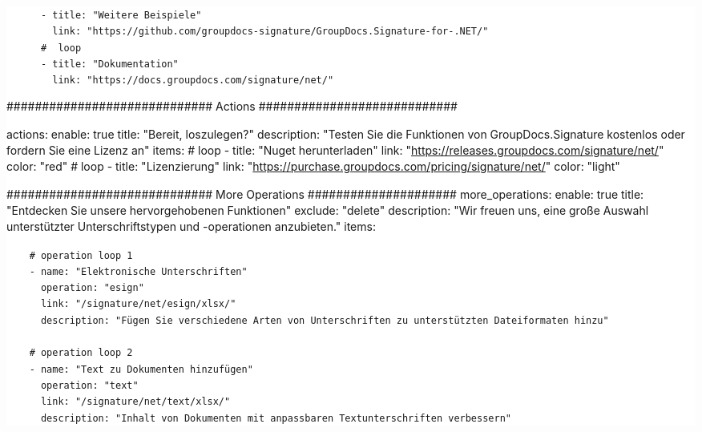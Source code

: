           - title: "Weitere Beispiele"
            link: "https://github.com/groupdocs-signature/GroupDocs.Signature-for-.NET/"
          #  loop
          - title: "Dokumentation"
            link: "https://docs.groupdocs.com/signature/net/"
            

            


############################# Actions ############################

actions:
  enable: true
  title: "Bereit, loszulegen?"
  description: "Testen Sie die Funktionen von GroupDocs.Signature kostenlos oder fordern Sie eine Lizenz an"
  items:
    #  loop
    - title: "Nuget herunterladen"
      link: "https://releases.groupdocs.com/signature/net/"
      color: "red"
        #  loop
    - title: "Lizenzierung"
      link: "https://purchase.groupdocs.com/pricing/signature/net/"
      color: "light"


############################# More Operations #####################
more_operations:
    enable: true
    title: "Entdecken Sie unsere hervorgehobenen Funktionen"
    exclude: "delete"
    description: "Wir freuen uns, eine große Auswahl unterstützter Unterschriftstypen und -operationen anzubieten."
    items: 
          
        # operation loop 1
        - name: "Elektronische Unterschriften"
          operation: "esign"
          link: "/signature/net/esign/xlsx/"
          description: "Fügen Sie verschiedene Arten von Unterschriften zu unterstützten Dateiformaten hinzu"

        # operation loop 2
        - name: "Text zu Dokumenten hinzufügen"
          operation: "text"
          link: "/signature/net/text/xlsx/"
          description: "Inhalt von Dokumenten mit anpassbaren Textunterschriften verbessern"

